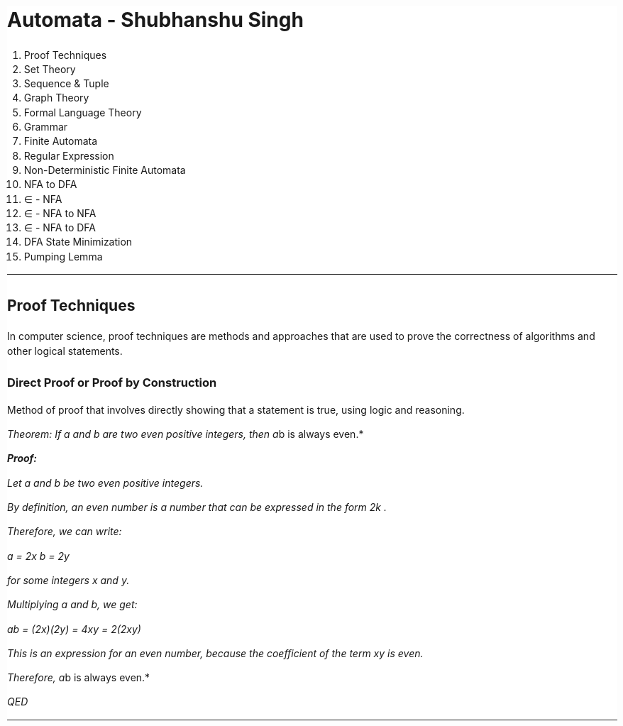 # Automata - Shubhanshu Singh

1. Proof Techniques
2. Set Theory
3. Sequence & Tuple
4. Graph Theory
5. Formal Language Theory
6. Grammar
7. Finite Automata
8. Regular Expression
9. Non-Deterministic Finite Automata
10. NFA to DFA
11. ∈ - NFA
12. ∈ - NFA to NFA
13. ∈ - NFA to DFA
14. DFA State Minimization
15. Pumping Lemma

---

## **Proof Techniques**

In computer science, proof techniques are methods and approaches that are used to prove the correctness of algorithms and other logical statements.

### **Direct Proof or Proof by Construction**

Method of proof that involves directly showing that a statement is true, using logic and reasoning.

*Theorem: If a and b are two even positive integers, then a*b is always even.*

***Proof:***

*Let a and b be two even positive integers.*

*By definition, an even number is a number that can be expressed in the form 2k .*

*Therefore, we can write:*

*a = 2x
b = 2y*

*for some integers x and y.*

*Multiplying a and b, we get:*

*ab = (2x)(2y)
= 4xy = 2(2xy)*

*This is an expression for an even number, because the coefficient of the term xy is even.*

*Therefore, a*b is always even.*

*QED*

---
